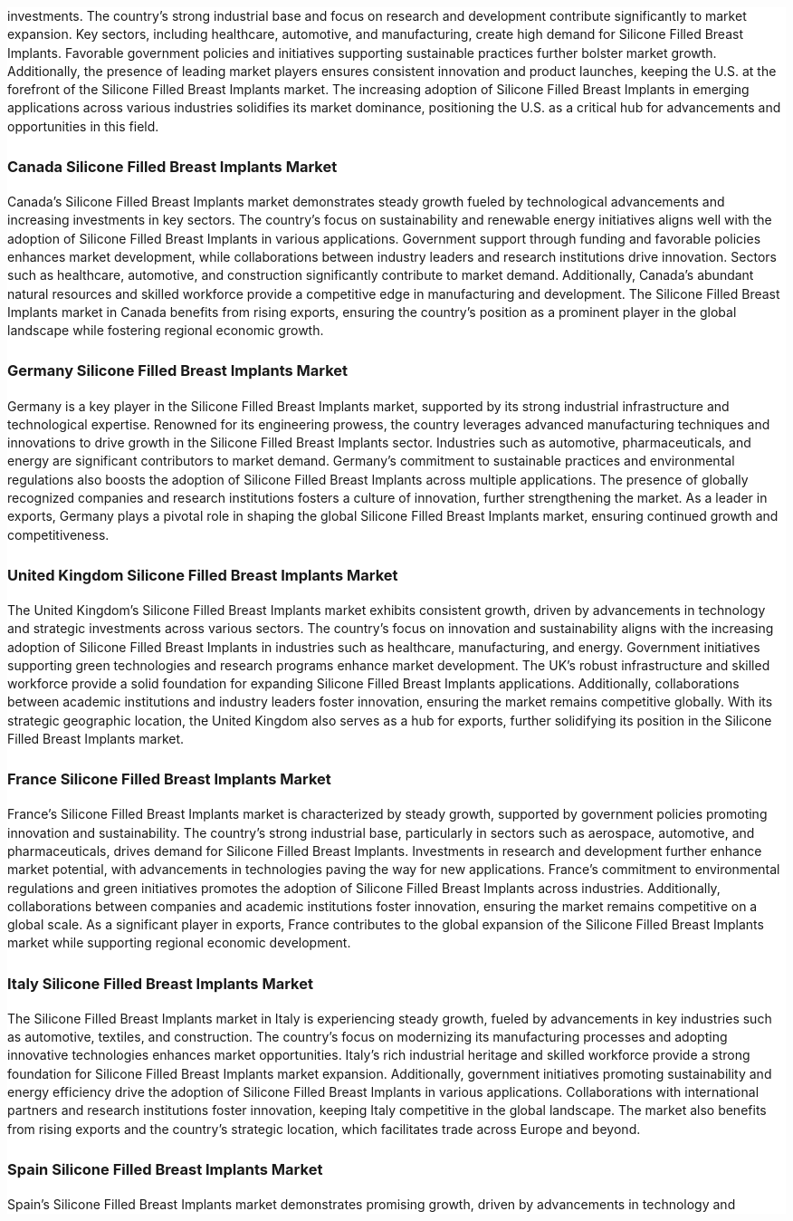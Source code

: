 investments. The country&rsquo;s strong industrial base and focus on research and development contribute significantly to market expansion. Key sectors, including healthcare, automotive, and manufacturing, create high demand for Silicone Filled Breast Implants. Favorable government policies and initiatives supporting sustainable practices further bolster market growth. Additionally, the presence of leading market players ensures consistent innovation and product launches, keeping the U.S. at the forefront of the Silicone Filled Breast Implants market. The increasing adoption of Silicone Filled Breast Implants in emerging applications across various industries solidifies its market dominance, positioning the U.S. as a critical hub for advancements and opportunities in this field.</p><h3>Canada Silicone Filled Breast Implants Market</h3><p>Canada&rsquo;s Silicone Filled Breast Implants market demonstrates steady growth fueled by technological advancements and increasing investments in key sectors. The country&rsquo;s focus on sustainability and renewable energy initiatives aligns well with the adoption of Silicone Filled Breast Implants in various applications. Government support through funding and favorable policies enhances market development, while collaborations between industry leaders and research institutions drive innovation. Sectors such as healthcare, automotive, and construction significantly contribute to market demand. Additionally, Canada&rsquo;s abundant natural resources and skilled workforce provide a competitive edge in manufacturing and development. The Silicone Filled Breast Implants market in Canada benefits from rising exports, ensuring the country&rsquo;s position as a prominent player in the global landscape while fostering regional economic growth.</p><h3>Germany Silicone Filled Breast Implants Market</h3><p>Germany is a key player in the Silicone Filled Breast Implants market, supported by its strong industrial infrastructure and technological expertise. Renowned for its engineering prowess, the country leverages advanced manufacturing techniques and innovations to drive growth in the Silicone Filled Breast Implants sector. Industries such as automotive, pharmaceuticals, and energy are significant contributors to market demand. Germany&rsquo;s commitment to sustainable practices and environmental regulations also boosts the adoption of Silicone Filled Breast Implants across multiple applications. The presence of globally recognized companies and research institutions fosters a culture of innovation, further strengthening the market. As a leader in exports, Germany plays a pivotal role in shaping the global Silicone Filled Breast Implants market, ensuring continued growth and competitiveness.</p><h3>United Kingdom Silicone Filled Breast Implants Market</h3><p>The United Kingdom&rsquo;s Silicone Filled Breast Implants market exhibits consistent growth, driven by advancements in technology and strategic investments across various sectors. The country&rsquo;s focus on innovation and sustainability aligns with the increasing adoption of Silicone Filled Breast Implants in industries such as healthcare, manufacturing, and energy. Government initiatives supporting green technologies and research programs enhance market development. The UK&rsquo;s robust infrastructure and skilled workforce provide a solid foundation for expanding Silicone Filled Breast Implants applications. Additionally, collaborations between academic institutions and industry leaders foster innovation, ensuring the market remains competitive globally. With its strategic geographic location, the United Kingdom also serves as a hub for exports, further solidifying its position in the Silicone Filled Breast Implants market.</p><h3>France Silicone Filled Breast Implants Market</h3><p>France&rsquo;s Silicone Filled Breast Implants market is characterized by steady growth, supported by government policies promoting innovation and sustainability. The country&rsquo;s strong industrial base, particularly in sectors such as aerospace, automotive, and pharmaceuticals, drives demand for Silicone Filled Breast Implants. Investments in research and development further enhance market potential, with advancements in technologies paving the way for new applications. France&rsquo;s commitment to environmental regulations and green initiatives promotes the adoption of Silicone Filled Breast Implants across industries. Additionally, collaborations between companies and academic institutions foster innovation, ensuring the market remains competitive on a global scale. As a significant player in exports, France contributes to the global expansion of the Silicone Filled Breast Implants market while supporting regional economic development.</p><h3>Italy Silicone Filled Breast Implants Market</h3><p>The Silicone Filled Breast Implants market in Italy is experiencing steady growth, fueled by advancements in key industries such as automotive, textiles, and construction. The country&rsquo;s focus on modernizing its manufacturing processes and adopting innovative technologies enhances market opportunities. Italy&rsquo;s rich industrial heritage and skilled workforce provide a strong foundation for Silicone Filled Breast Implants market expansion. Additionally, government initiatives promoting sustainability and energy efficiency drive the adoption of Silicone Filled Breast Implants in various applications. Collaborations with international partners and research institutions foster innovation, keeping Italy competitive in the global landscape. The market also benefits from rising exports and the country&rsquo;s strategic location, which facilitates trade across Europe and beyond.</p><h3>Spain Silicone Filled Breast Implants Market</h3><p>Spain&rsquo;s Silicone Filled Breast Implants market demonstrates promising growth, driven by advancements in technology and